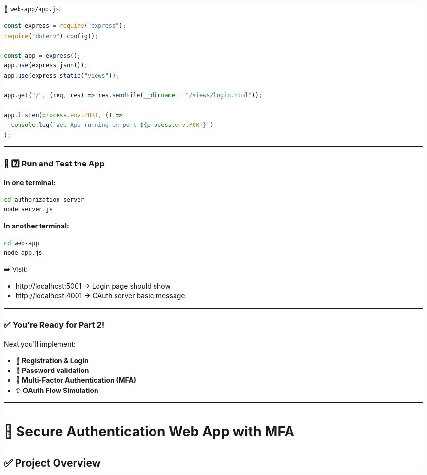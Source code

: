 📌 `web-app/app.js`:
```js
const express = require("express");
require("dotenv").config();

const app = express();
app.use(express.json());
app.use(express.static("views"));

app.get("/", (req, res) => res.sendFile(__dirname + "/views/login.html"));

app.listen(process.env.PORT, () =>
  console.log(`Web App running on port ${process.env.PORT}`)
);
```

---

### 🧪 7️⃣ Run and Test the App

**In one terminal:**
```bash
cd authorization-server
node server.js
```

**In another terminal:**
```bash
cd web-app
node app.js
```

➡️ Visit:  
- [http://localhost:5001](http://localhost:5001) → Login page should show  
- [http://localhost:4001](http://localhost:4001) → OAuth server basic message  

---

### ✅ You’re Ready for Part 2!

Next you'll implement:
- 🔑 **Registration & Login**  
- 🔐 **Password validation**  
- 📱 **Multi-Factor Authentication (MFA)**  
- 🌐 **OAuth Flow Simulation**

---


# 🔐 Secure Authentication Web App with MFA

## ✅ Project Overview
